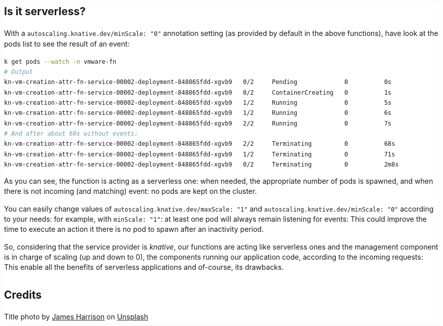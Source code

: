 ## Is it serverless?

With a `autoscaling.knative.dev/minScale: "0"` annotation setting (as provided by default in the above functions), have look at the pods list to see the result of an event:

```bash
k get pods --watch -n vmware-fn
# Output
kn-vm-creation-attr-fn-service-00002-deployment-848865fdd-xgvb9   0/2     Pending             0          0s
kn-vm-creation-attr-fn-service-00002-deployment-848865fdd-xgvb9   0/2     ContainerCreating   0          1s
kn-vm-creation-attr-fn-service-00002-deployment-848865fdd-xgvb9   1/2     Running             0          5s
kn-vm-creation-attr-fn-service-00002-deployment-848865fdd-xgvb9   1/2     Running             0          6s
kn-vm-creation-attr-fn-service-00002-deployment-848865fdd-xgvb9   2/2     Running             0          7s
# And after about 60s without events:
kn-vm-creation-attr-fn-service-00002-deployment-848865fdd-xgvb9   2/2     Terminating         0          68s
kn-vm-creation-attr-fn-service-00002-deployment-848865fdd-xgvb9   1/2     Terminating         0          71s
kn-vm-creation-attr-fn-service-00002-deployment-848865fdd-xgvb9   0/2     Terminating         0          2m8s
```

As you can see, the function is acting as a serverless one: when needed, the appropriate number of pods is spawned, and when there is not incoming (and matching) event: no pods are kept on the cluster.

You can easily change values of `autoscaling.knative.dev/maxScale: "1"` and `autoscaling.knative.dev/minScale: "0"` according to your needs: for example, with `minScale: "1"`: at least one pod will always remain listening for events: This could improve the time to execute an action it there is no pod to spawn after an inactivity period.

So, considering that the service provider is *knative*, our functions are acting like serverless ones and the management component is in charge of scaling (up and down to 0), the components running our application code, according to the incoming requests: This enable all the benefits of serverless applications and of-course, its drawbacks.

## Credits

Title photo by [James Harrison](https://unsplash.com/@jstrippa) on [Unsplash](https://unsplash.com/photos/vpOeXr5wmR4)